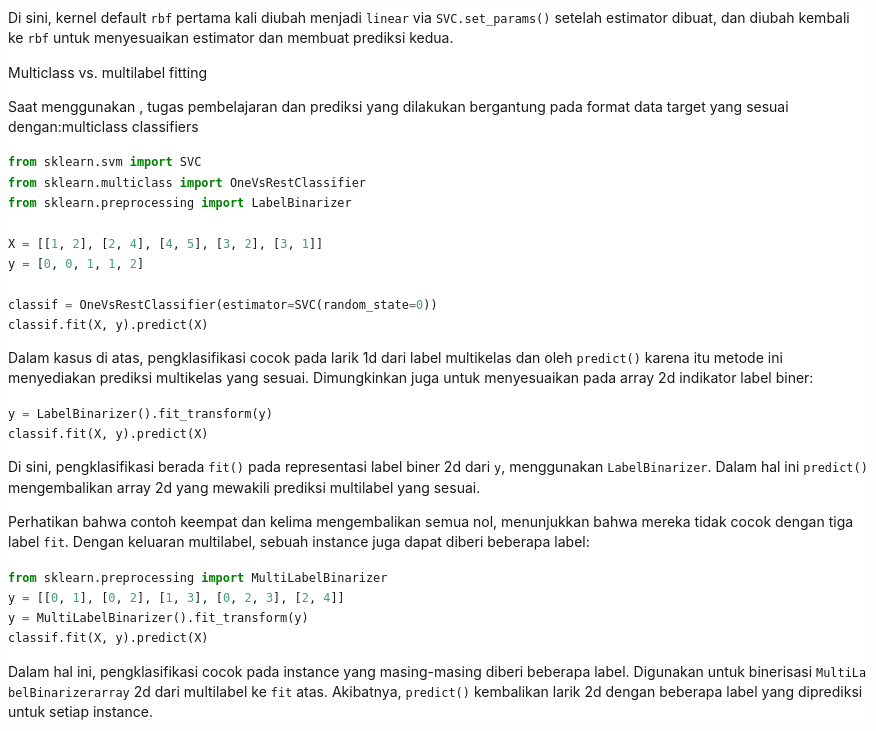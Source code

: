 Di sini, kernel default `rbf` pertama kali diubah menjadi `linear` via `SVC.set_params()` setelah estimator dibuat, dan diubah kembali ke `rbf` untuk menyesuaikan estimator dan membuat prediksi kedua.

Multiclass vs. multilabel fitting

Saat menggunakan , tugas pembelajaran dan prediksi yang dilakukan bergantung pada format data target yang sesuai dengan:multiclass classifiers
```py
from sklearn.svm import SVC
from sklearn.multiclass import OneVsRestClassifier
from sklearn.preprocessing import LabelBinarizer

X = [[1, 2], [2, 4], [4, 5], [3, 2], [3, 1]]
y = [0, 0, 1, 1, 2]

classif = OneVsRestClassifier(estimator=SVC(random_state=0))
classif.fit(X, y).predict(X)
```
Dalam kasus di atas, pengklasifikasi cocok pada larik 1d dari label multikelas dan oleh `predict()` karena itu metode ini menyediakan prediksi multikelas yang sesuai. Dimungkinkan juga untuk menyesuaikan pada array 2d indikator label biner:
```py
y = LabelBinarizer().fit_transform(y)
classif.fit(X, y).predict(X)
```
Di sini, pengklasifikasi berada `fit()`  pada representasi label biner 2d dari `y`, menggunakan `LabelBinarizer`. Dalam hal ini `predict()` mengembalikan array 2d yang mewakili prediksi multilabel yang sesuai.

Perhatikan bahwa contoh keempat dan kelima mengembalikan semua nol, menunjukkan bahwa mereka tidak cocok dengan tiga label `fit`. Dengan keluaran multilabel, sebuah instance juga dapat diberi beberapa label:
```py
from sklearn.preprocessing import MultiLabelBinarizer
y = [[0, 1], [0, 2], [1, 3], [0, 2, 3], [2, 4]]
y = MultiLabelBinarizer().fit_transform(y)
classif.fit(X, y).predict(X)
```
Dalam hal ini, pengklasifikasi cocok pada instance yang masing-masing diberi beberapa label. Digunakan untuk binerisasi `MultiLabelBinarizerarray` 2d dari multilabel ke `fit` atas. Akibatnya, `predict()` kembalikan larik 2d dengan beberapa label yang diprediksi untuk setiap instance.